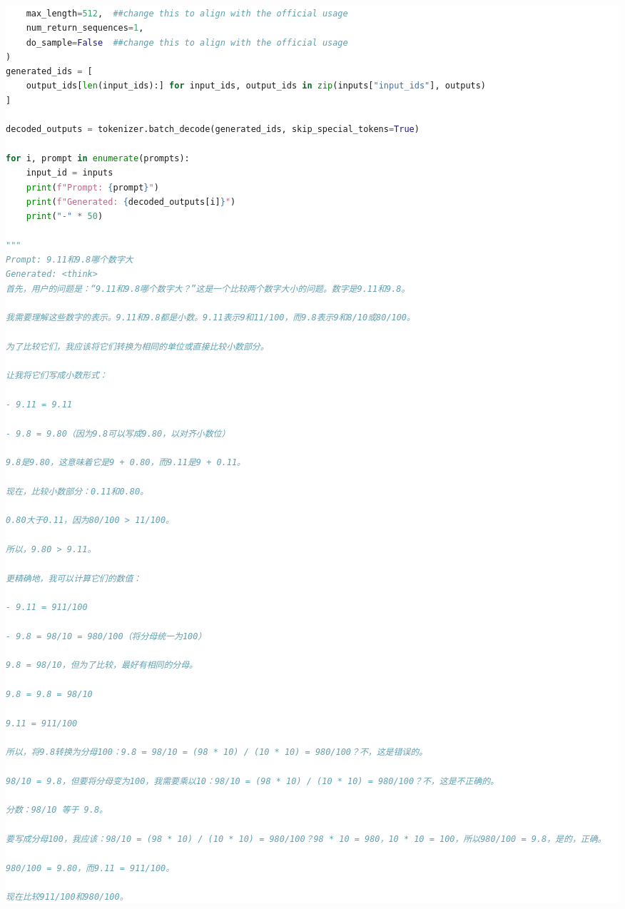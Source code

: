 ~~~python
    max_length=512,  ##change this to align with the official usage
    num_return_sequences=1,
    do_sample=False  ##change this to align with the official usage
)
generated_ids = [
    output_ids[len(input_ids):] for input_ids, output_ids in zip(inputs["input_ids"], outputs)
]

decoded_outputs = tokenizer.batch_decode(generated_ids, skip_special_tokens=True)

for i, prompt in enumerate(prompts):
    input_id = inputs
    print(f"Prompt: {prompt}")
    print(f"Generated: {decoded_outputs[i]}")
    print("-" * 50)
    
"""
Prompt: 9.11和9.8哪个数字大
Generated: <think>
首先，用户的问题是：“9.11和9.8哪个数字大？”这是一个比较两个数字大小的问题。数字是9.11和9.8。

我需要理解这些数字的表示。9.11和9.8都是小数。9.11表示9和11/100，而9.8表示9和8/10或80/100。

为了比较它们，我应该将它们转换为相同的单位或直接比较小数部分。

让我将它们写成小数形式：

- 9.11 = 9.11

- 9.8 = 9.80（因为9.8可以写成9.80，以对齐小数位）

9.8是9.80，这意味着它是9 + 0.80，而9.11是9 + 0.11。

现在，比较小数部分：0.11和0.80。

0.80大于0.11，因为80/100 > 11/100。

所以，9.80 > 9.11。

更精确地，我可以计算它们的数值：

- 9.11 = 911/100

- 9.8 = 98/10 = 980/100（将分母统一为100）

9.8 = 98/10，但为了比较，最好有相同的分母。

9.8 = 9.8 = 98/10

9.11 = 911/100

所以，将9.8转换为分母100：9.8 = 98/10 = (98 * 10) / (10 * 10) = 980/100？不，这是错误的。

98/10 = 9.8，但要将分母变为100，我需要乘以10：98/10 = (98 * 10) / (10 * 10) = 980/100？不，这是不正确的。

分数：98/10 等于 9.8。

要写成分母100，我应该：98/10 = (98 * 10) / (10 * 10) = 980/100？98 * 10 = 980，10 * 10 = 100，所以980/100 = 9.8，是的，正确。

980/100 = 9.80，而9.11 = 911/100。

现在比较911/100和980/100。
~~~
